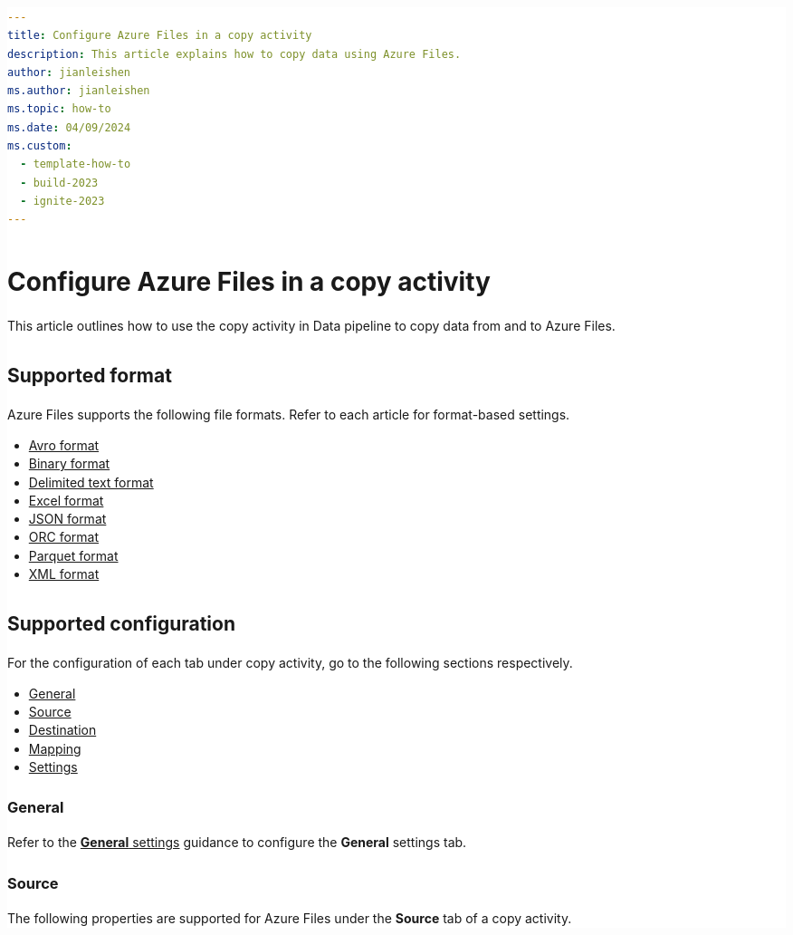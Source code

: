 ```yaml
---
title: Configure Azure Files in a copy activity
description: This article explains how to copy data using Azure Files.
author: jianleishen
ms.author: jianleishen
ms.topic: how-to
ms.date: 04/09/2024
ms.custom:
  - template-how-to
  - build-2023
  - ignite-2023
---
```


# Configure Azure Files in a copy activity

This article outlines how to use the copy activity in Data pipeline to copy data from and to Azure Files.

## Supported format

Azure Files supports the following file formats. Refer to each article for format-based settings.

- [Avro format](format-avro.md)
- [Binary format](format-binary.md)
- [Delimited text format](format-delimited-text.md)
- [Excel format](format-excel.md)
- [JSON format](format-json.md)
- [ORC format](format-orc.md)
- [Parquet format](format-parquet.md)
- [XML format](format-xml.md)

## Supported configuration

For the configuration of each tab under copy activity, go to the following sections respectively.

- [General](#general)  
- [Source](#source)
- [Destination](#destination)
- [Mapping](#mapping)
- [Settings](#settings)

### General

Refer to the [**General** settings](activity-overview.md#general-settings) guidance to configure the **General** settings tab.

### Source

The following properties are supported for Azure Files under the **Source** tab of a copy activity.
